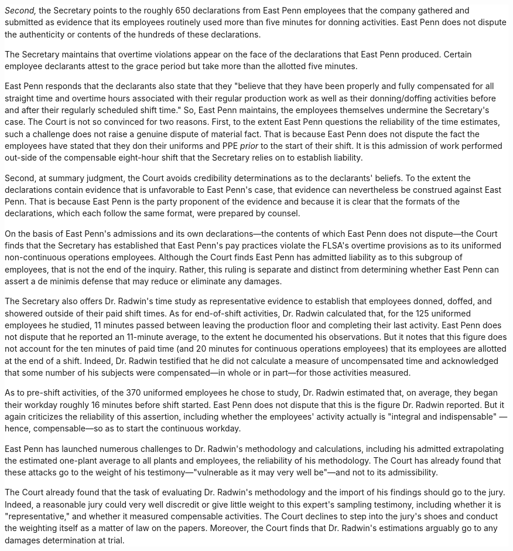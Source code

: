 _Second,_ the Secretary points to the roughly 650 declarations from East Penn employees that the company gathered and submitted as evidence that its employees routinely used more than five minutes for donning activities. East Penn does not dispute the authenticity or contents of the hundreds of these declarations.

The Secretary maintains that overtime violations appear on the face of the declarations that East Penn produced. Certain employee declarants attest to the grace period but take more than the allotted five minutes. 

East Penn responds that the declarants also state that they "believe that they have been properly and fully compensated for all straight time and overtime hours associated with their regular production work as well as their donning/doffing activities before and after their regularly scheduled shift time." So, East Penn maintains, the employees themselves undermine the Secretary's case. The Court is not so convinced for two reasons. First, to the extent East Penn questions the reliability of the time estimates, such a challenge does not raise a genuine dispute of material fact. That is because East Penn does not dispute the fact the employees have stated that they don their uniforms and PPE _prior_ to the start of their shift. It is this admission of work performed out-side of the compensable eight-hour shift that the Secretary relies on to establish liability.

Second, at summary judgment, the Court avoids credibility determinations as to the declarants' beliefs. To the extent the declarations contain evidence that is unfavorable to East Penn's case, that evidence can nevertheless be construed against East Penn. That is because East Penn is the party proponent of the evidence and because it is clear that the formats of the declarations, which each follow the same format, were prepared by counsel.

On the basis of East Penn's admissions and its own declarations—the contents of which East Penn does not dispute—the Court finds that the Secretary has established that East Penn's pay practices violate the FLSA's overtime provisions as to its uniformed non-continuous operations employees. Although the Court finds East Penn has admitted liability as to this subgroup of employees, that is not the end of the inquiry. Rather, this ruling is separate and distinct from determining whether East Penn can assert a de minimis defense that may reduce or eliminate any damages.

The Secretary also offers Dr. Radwin's time study as representative evidence to establish that employees donned, doffed, and showered outside of their paid shift times. As for end-of-shift activities, Dr. Radwin calculated that, for the 125 uniformed employees he studied, 11 minutes passed between leaving the production floor and completing their last activity. East Penn does not dispute that he reported an 11-minute average, to the extent he documented his observations. But it notes that this figure does not account for the ten minutes of paid time (and 20 minutes for continuous operations employees) that its employees are allotted at the end of a shift. Indeed, Dr. Radwin testified that he did not calculate a measure of uncompensated time and acknowledged that some number of his subjects were compensated—in whole or in part—for those activities measured.

As to pre-shift activities, of the 370 uniformed employees he chose to study, Dr. Radwin estimated that, on average, they began their workday roughly 16 minutes before shift started. East Penn does not dispute that this is the figure Dr. Radwin reported. But it again criticizes the reliability of this assertion, including whether the employees' activity actually is "integral and indispensable" —hence, compensable—so as to start the continuous workday.

East Penn has launched numerous challenges to Dr. Radwin's methodology and calculations, including his admitted extrapolating the estimated one-plant average to all plants and employees, the reliability of his methodology. The Court has already found that these attacks go to the weight of his testimony—"vulnerable as it may very well be"—and not to its admissibility. 

The Court already found that the task of evaluating Dr. Radwin's methodology and the import of his findings should go to the jury. Indeed, a reasonable jury could very well discredit or give little weight to this expert's sampling testimony, including whether it is "representative," and whether it measured compensable activities. The Court declines to step into the jury's shoes and conduct the weighting itself as a matter of law on the papers. Moreover, the Court finds that Dr. Radwin's estimations arguably go to any damages determination at trial.
